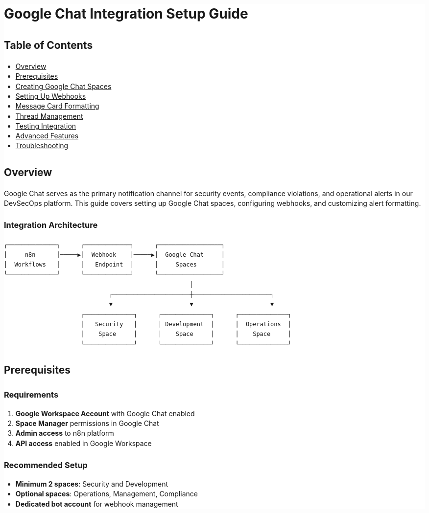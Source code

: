 # Google Chat Integration Setup Guide

## Table of Contents
- [Overview](#overview)
- [Prerequisites](#prerequisites)
- [Creating Google Chat Spaces](#creating-google-chat-spaces)
- [Setting Up Webhooks](#setting-up-webhooks)
- [Message Card Formatting](#message-card-formatting)
- [Thread Management](#thread-management)
- [Testing Integration](#testing-integration)
- [Advanced Features](#advanced-features)
- [Troubleshooting](#troubleshooting)

## Overview

Google Chat serves as the primary notification channel for security events, compliance violations, and operational alerts in our DevSecOps platform. This guide covers setting up Google Chat spaces, configuring webhooks, and customizing alert formatting.

### Integration Architecture

```
┌──────────────┐      ┌─────────────┐      ┌──────────────────┐
│     n8n      │─────▶│  Webhook    │─────▶│  Google Chat     │
│  Workflows   │      │   Endpoint  │      │     Spaces       │
└──────────────┘      └─────────────┘      └──────────────────┘
                                                     │
                              ┌──────────────────────┼──────────────────────┐
                              ▼                      ▼                      ▼
                      ┌──────────────┐      ┌──────────────┐      ┌──────────────┐
                      │   Security   │      │ Development  │      │  Operations  │
                      │    Space     │      │    Space     │      │    Space     │
                      └──────────────┘      └──────────────┘      └──────────────┘
```

## Prerequisites

### Requirements

1. **Google Workspace Account** with Google Chat enabled
2. **Space Manager** permissions in Google Chat
3. **Admin access** to n8n platform
4. **API access** enabled in Google Workspace

### Recommended Setup

- **Minimum 2 spaces**: Security and Development
- **Optional spaces**: Operations, Management, Compliance
- **Dedicated bot account** for webhook management
